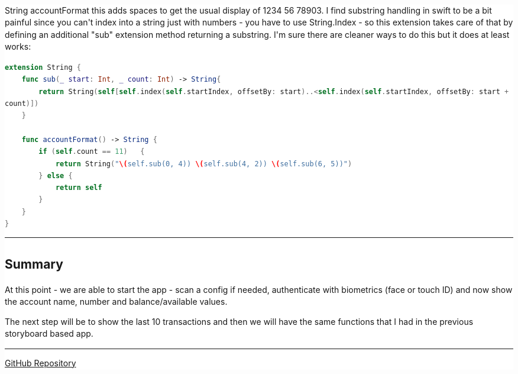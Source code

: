 String accountFormat this adds spaces to get the usual display of 1234 56 78903. I find substring handling in swift to be a bit painful since you can't index into a string just with numbers - you have to use String.Index - so this extension takes care of that by defining an additional "sub" extension method returning a substring. I'm sure there are cleaner ways to do this but it does at least works:

```swift
extension String {
    func sub(_ start: Int, _ count: Int) -> String{
        return String(self[self.index(self.startIndex, offsetBy: start)..<self.index(self.startIndex, offsetBy: start + count)])
    }

    func accountFormat() -> String {
        if (self.count == 11)   {
            return String("\(self.sub(0, 4)) \(self.sub(4, 2)) \(self.sub(6, 5))")
        } else {
            return self
        }
    }
}
```

---

## Summary

At this point - we are able to start the app - scan a config if needed, authenticate with biometrics (face or touch ID) and now show the account name, number and balance/available values.

The next step will be to show the last 10 transactions and then we will have the same functions that I had in the previous storyboard based app.

---

[GitHub Repository](https://github.com/chrissearle/lommepenger-swiftui)
